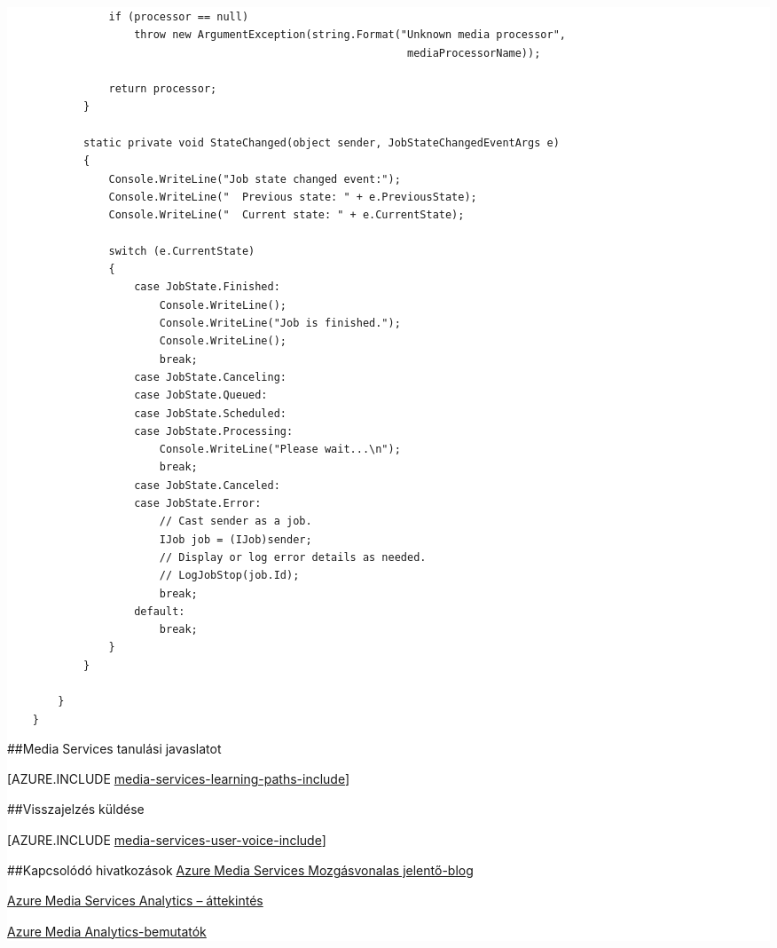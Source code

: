                     if (processor == null)
                        throw new ArgumentException(string.Format("Unknown media processor",
                                                                   mediaProcessorName));
        
                    return processor;
                }
        
                static private void StateChanged(object sender, JobStateChangedEventArgs e)
                {
                    Console.WriteLine("Job state changed event:");
                    Console.WriteLine("  Previous state: " + e.PreviousState);
                    Console.WriteLine("  Current state: " + e.CurrentState);
        
                    switch (e.CurrentState)
                    {
                        case JobState.Finished:
                            Console.WriteLine();
                            Console.WriteLine("Job is finished.");
                            Console.WriteLine();
                            break;
                        case JobState.Canceling:
                        case JobState.Queued:
                        case JobState.Scheduled:
                        case JobState.Processing:
                            Console.WriteLine("Please wait...\n");
                            break;
                        case JobState.Canceled:
                        case JobState.Error:
                            // Cast sender as a job.
                            IJob job = (IJob)sender;
                            // Display or log error details as needed.
                            // LogJobStop(job.Id);
                            break;
                        default:
                            break;
                    }
                }
        
            }
        }


##<a name="media-services-learning-paths"></a>Media Services tanulási javaslatot

[AZURE.INCLUDE [media-services-learning-paths-include](../../includes/media-services-learning-paths-include.md)]

##<a name="provide-feedback"></a>Visszajelzés küldése

[AZURE.INCLUDE [media-services-user-voice-include](../../includes/media-services-user-voice-include.md)]

##<a name="related-links"></a>Kapcsolódó hivatkozások
[Azure Media Services Mozgásvonalas jelentő-blog](https://azure.microsoft.com/blog/motion-detector-update/)

[Azure Media Services Analytics – áttekintés](media-services-analytics-overview.md)

[Azure Media Analytics-bemutatók](http://azuremedialabs.azurewebsites.net/demos/Analytics.html)
